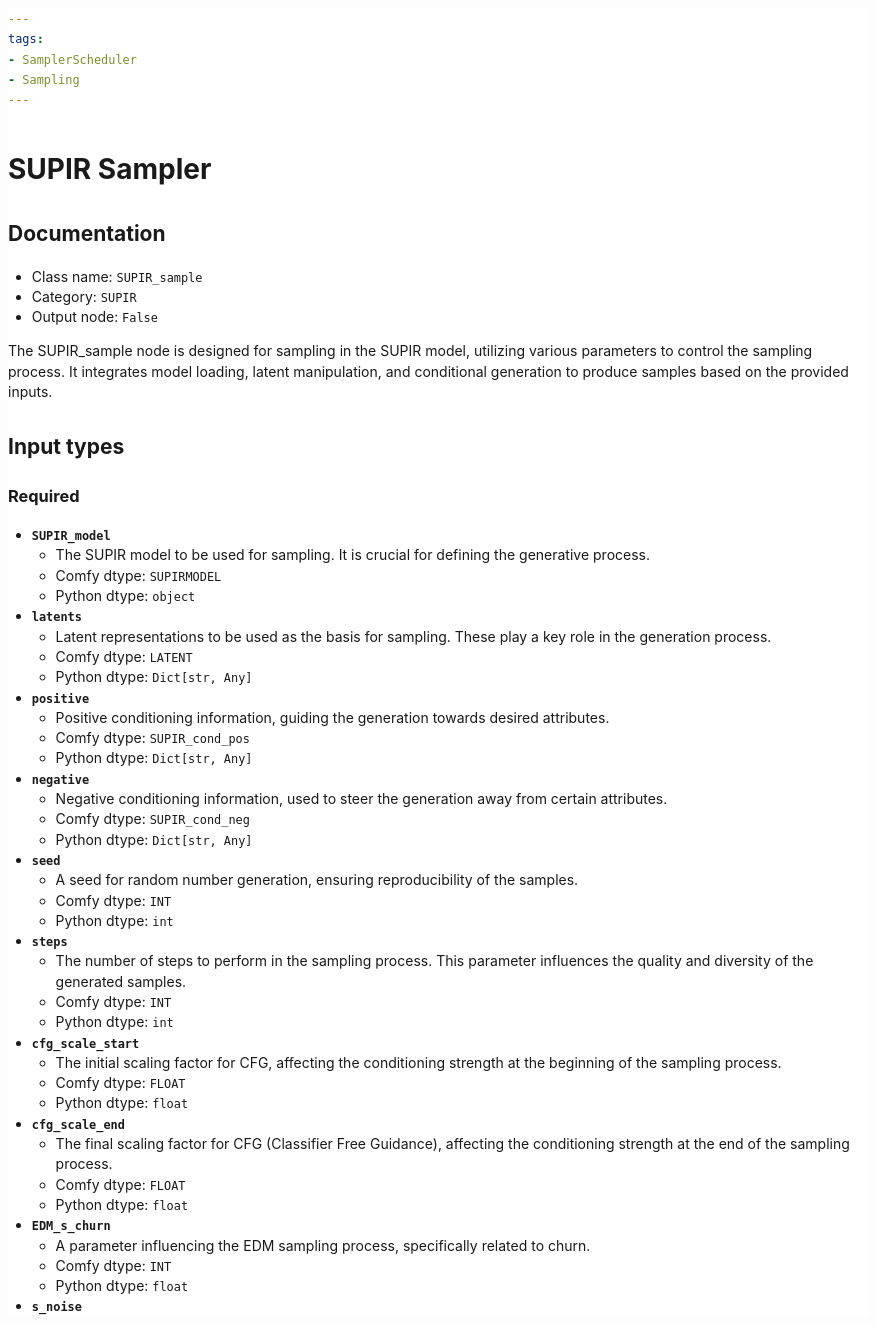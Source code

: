 ```yaml
---
tags:
- SamplerScheduler
- Sampling
---
```


# SUPIR Sampler
## Documentation
- Class name: `SUPIR_sample`
- Category: `SUPIR`
- Output node: `False`

The SUPIR_sample node is designed for sampling in the SUPIR model, utilizing various parameters to control the sampling process. It integrates model loading, latent manipulation, and conditional generation to produce samples based on the provided inputs.
## Input types
### Required
- **`SUPIR_model`**
    - The SUPIR model to be used for sampling. It is crucial for defining the generative process.
    - Comfy dtype: `SUPIRMODEL`
    - Python dtype: `object`
- **`latents`**
    - Latent representations to be used as the basis for sampling. These play a key role in the generation process.
    - Comfy dtype: `LATENT`
    - Python dtype: `Dict[str, Any]`
- **`positive`**
    - Positive conditioning information, guiding the generation towards desired attributes.
    - Comfy dtype: `SUPIR_cond_pos`
    - Python dtype: `Dict[str, Any]`
- **`negative`**
    - Negative conditioning information, used to steer the generation away from certain attributes.
    - Comfy dtype: `SUPIR_cond_neg`
    - Python dtype: `Dict[str, Any]`
- **`seed`**
    - A seed for random number generation, ensuring reproducibility of the samples.
    - Comfy dtype: `INT`
    - Python dtype: `int`
- **`steps`**
    - The number of steps to perform in the sampling process. This parameter influences the quality and diversity of the generated samples.
    - Comfy dtype: `INT`
    - Python dtype: `int`
- **`cfg_scale_start`**
    - The initial scaling factor for CFG, affecting the conditioning strength at the beginning of the sampling process.
    - Comfy dtype: `FLOAT`
    - Python dtype: `float`
- **`cfg_scale_end`**
    - The final scaling factor for CFG (Classifier Free Guidance), affecting the conditioning strength at the end of the sampling process.
    - Comfy dtype: `FLOAT`
    - Python dtype: `float`
- **`EDM_s_churn`**
    - A parameter influencing the EDM sampling process, specifically related to churn.
    - Comfy dtype: `INT`
    - Python dtype: `float`
- **`s_noise`**